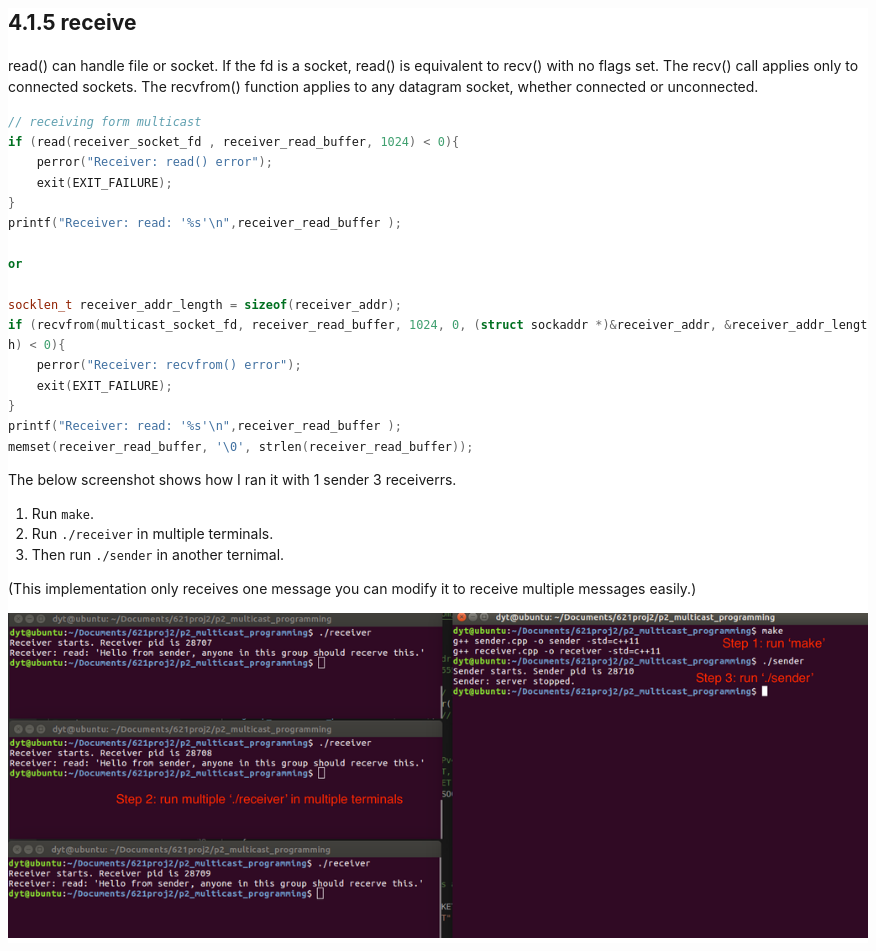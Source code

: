 
## 4.1.5 receive

read() can handle file or socket. If the fd is a socket, read() is equivalent to recv() with no flags set. The recv() call applies only to connected sockets. The recvfrom() function applies to any datagram socket, whether connected or unconnected.

```cpp
// receiving form multicast
if (read(receiver_socket_fd , receiver_read_buffer, 1024) < 0){
    perror("Receiver: read() error");
    exit(EXIT_FAILURE);
}
printf("Receiver: read: '%s'\n",receiver_read_buffer );

or

socklen_t receiver_addr_length = sizeof(receiver_addr);
if (recvfrom(multicast_socket_fd, receiver_read_buffer, 1024, 0, (struct sockaddr *)&receiver_addr, &receiver_addr_length) < 0){
    perror("Receiver: recvfrom() error");
    exit(EXIT_FAILURE);
}
printf("Receiver: read: '%s'\n",receiver_read_buffer );
memset(receiver_read_buffer, '\0', strlen(receiver_read_buffer));
```

The below screenshot shows how I ran it with 1 sender 3 receiverrs. 
1. Run ```make```.
2. Run ```./receiver``` in multiple terminals. 
3. Then run ```./sender``` in another ternimal. 

(This implementation only receives one message you can modify it to receive multiple messages easily.)

![](img/multicast_run.png)
